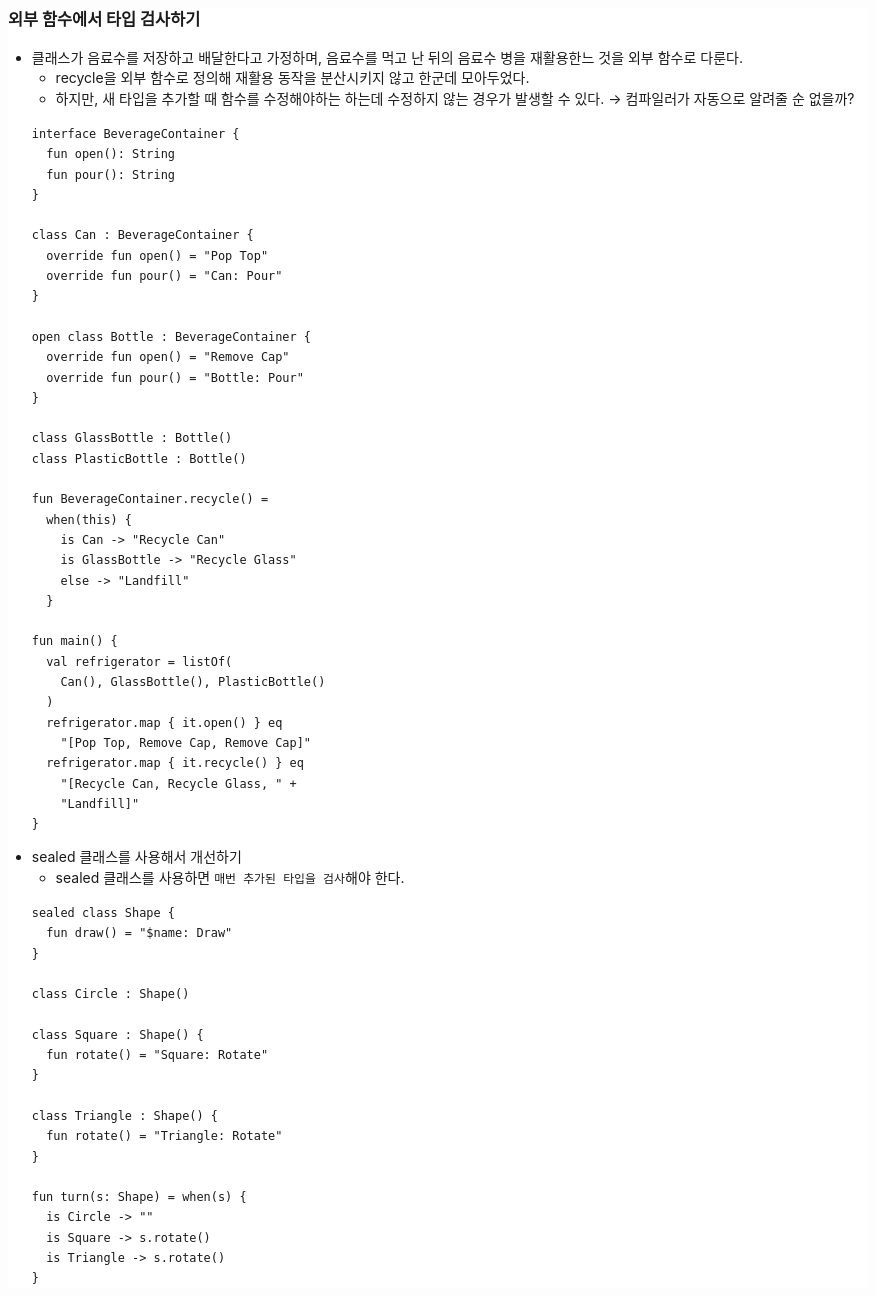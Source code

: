 ### 외부 함수에서 타입 검사하기
* 클래스가 음료수를 저장하고 배달한다고 가정하며, 음료수를 먹고 난 뒤의 음료수 병을 재활용한느 것을 외부 함수로 다룬다.
  * recycle을 외부 함수로 정의해 재활용 동작을 분산시키지 않고 한군데 모아두었다.
  * 하지만, 새 타입을 추가할 때 함수를 수정해야하는 하는데 수정하지 않는 경우가 발생할 수 있다. → 컴파일러가 자동으로 알려줄 순 없을까?
  ```
  interface BeverageContainer {
    fun open(): String
    fun pour(): String
  }

  class Can : BeverageContainer {
    override fun open() = "Pop Top"
    override fun pour() = "Can: Pour"
  }

  open class Bottle : BeverageContainer {
    override fun open() = "Remove Cap"
    override fun pour() = "Bottle: Pour"
  }

  class GlassBottle : Bottle()
  class PlasticBottle : Bottle()

  fun BeverageContainer.recycle() =
    when(this) {
      is Can -> "Recycle Can"
      is GlassBottle -> "Recycle Glass"
      else -> "Landfill"
    }

  fun main() {
    val refrigerator = listOf(
      Can(), GlassBottle(), PlasticBottle()
    )
    refrigerator.map { it.open() } eq
      "[Pop Top, Remove Cap, Remove Cap]"
    refrigerator.map { it.recycle() } eq
      "[Recycle Can, Recycle Glass, " +
      "Landfill]"
  }
  ```
* sealed 클래스를 사용해서 개선하기
  * sealed 클래스를 사용하면 `매번 추가된 타입을 검사`해야 한다.
  ```
  sealed class Shape {
    fun draw() = "$name: Draw"
  }

  class Circle : Shape()

  class Square : Shape() {
    fun rotate() = "Square: Rotate"
  }

  class Triangle : Shape() {
    fun rotate() = "Triangle: Rotate"
  }

  fun turn(s: Shape) = when(s) {
    is Circle -> ""
    is Square -> s.rotate()
    is Triangle -> s.rotate()
  }
  ```